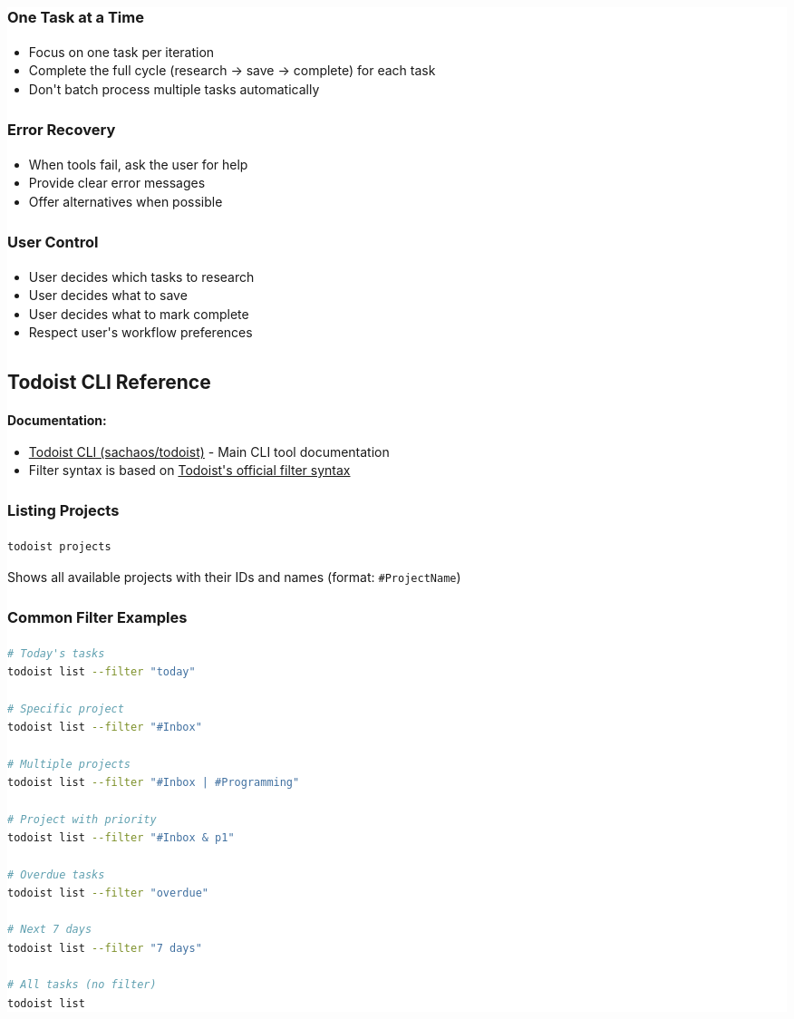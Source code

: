 ### One Task at a Time
- Focus on one task per iteration
- Complete the full cycle (research → save → complete) for each task
- Don't batch process multiple tasks automatically

### Error Recovery
- When tools fail, ask the user for help
- Provide clear error messages
- Offer alternatives when possible

### User Control
- User decides which tasks to research
- User decides what to save
- User decides what to mark complete
- Respect user's workflow preferences

## Todoist CLI Reference

**Documentation:** 
- [Todoist CLI (sachaos/todoist)](https://github.com/sachaos/todoist) - Main CLI tool documentation
- Filter syntax is based on [Todoist's official filter syntax](https://todoist.com/help/articles/introduction-to-filters)

### Listing Projects
```bash
todoist projects
```
Shows all available projects with their IDs and names (format: `#ProjectName`)

### Common Filter Examples
```bash
# Today's tasks
todoist list --filter "today"

# Specific project
todoist list --filter "#Inbox"

# Multiple projects
todoist list --filter "#Inbox | #Programming"

# Project with priority
todoist list --filter "#Inbox & p1"

# Overdue tasks
todoist list --filter "overdue"

# Next 7 days
todoist list --filter "7 days"

# All tasks (no filter)
todoist list
```

